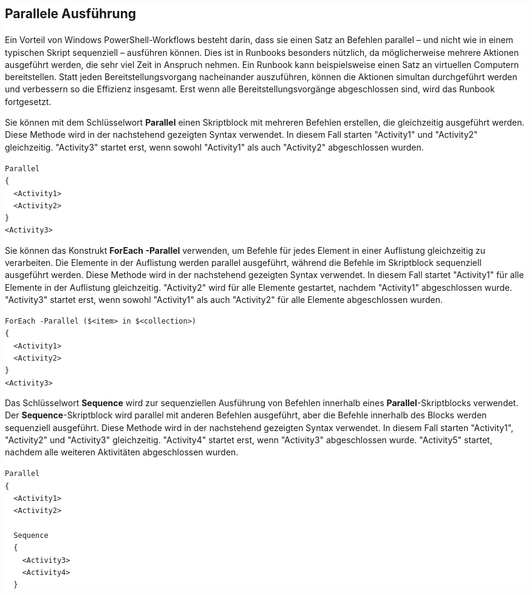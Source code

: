 ## Parallele Ausführung

Ein Vorteil von Windows PowerShell-Workflows besteht darin, dass sie einen Satz an Befehlen parallel – und nicht wie in einem typischen Skript sequenziell – ausführen können. Dies ist in Runbooks besonders nützlich, da möglicherweise mehrere Aktionen ausgeführt werden, die sehr viel Zeit in Anspruch nehmen. Ein Runbook kann beispielsweise einen Satz an virtuellen Computern bereitstellen. Statt jeden Bereitstellungsvorgang nacheinander auszuführen, können die Aktionen simultan durchgeführt werden und verbessern so die Effizienz insgesamt. Erst wenn alle Bereitstellungsvorgänge abgeschlossen sind, wird das Runbook fortgesetzt.

Sie können mit dem Schlüsselwort **Parallel** einen Skriptblock mit mehreren Befehlen erstellen, die gleichzeitig ausgeführt werden. Diese Methode wird in der nachstehend gezeigten Syntax verwendet. In diesem Fall starten "Activity1" und "Activity2" gleichzeitig. "Activity3" startet erst, wenn sowohl "Activity1" als auch "Activity2" abgeschlossen wurden.

    Parallel
    {
      <Activity1>
      <Activity2>
    }
    <Activity3>

Sie können das Konstrukt **ForEach -Parallel** verwenden, um Befehle für jedes Element in einer Auflistung gleichzeitig zu verarbeiten. Die Elemente in der Auflistung werden parallel ausgeführt, während die Befehle im Skriptblock sequenziell ausgeführt werden. Diese Methode wird in der nachstehend gezeigten Syntax verwendet. In diesem Fall startet "Activity1" für alle Elemente in der Auflistung gleichzeitig. "Activity2" wird für alle Elemente gestartet, nachdem "Activity1" abgeschlossen wurde. "Activity3" startet erst, wenn sowohl "Activity1" als auch "Activity2" für alle Elemente abgeschlossen wurden.

    ForEach -Parallel ($<item> in $<collection>)
    {
      <Activity1>
      <Activity2>
    }
    <Activity3>

Das Schlüsselwort **Sequence** wird zur sequenziellen Ausführung von Befehlen innerhalb eines **Parallel**-Skriptblocks verwendet. Der **Sequence**-Skriptblock wird parallel mit anderen Befehlen ausgeführt, aber die Befehle innerhalb des Blocks werden sequenziell ausgeführt. Diese Methode wird in der nachstehend gezeigten Syntax verwendet. In diesem Fall starten "Activity1", "Activity2" und "Activity3" gleichzeitig. "Activity4" startet erst, wenn "Activity3" abgeschlossen wurde. "Activity5" startet, nachdem alle weiteren Aktivitäten abgeschlossen wurden.

    Parallel
    {
      <Activity1>
      <Activity2>

      Sequence 
      { 
        <Activity3>  
        <Activity4>
      }
